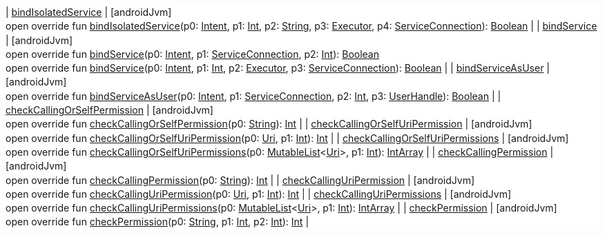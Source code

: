 | [bindIsolatedService](../-sdk-activity/index.md#-936523269%2FFunctions%2F-912451524) | [androidJvm]<br>open override fun [bindIsolatedService](../-sdk-activity/index.md#-936523269%2FFunctions%2F-912451524)(p0: [Intent](https://developer.android.com/reference/kotlin/android/content/Intent.html), p1: [Int](https://kotlinlang.org/api/latest/jvm/stdlib/kotlin/-int/index.html), p2: [String](https://kotlinlang.org/api/latest/jvm/stdlib/kotlin/-string/index.html), p3: [Executor](https://developer.android.com/reference/kotlin/java/util/concurrent/Executor.html), p4: [ServiceConnection](https://developer.android.com/reference/kotlin/android/content/ServiceConnection.html)): [Boolean](https://kotlinlang.org/api/latest/jvm/stdlib/kotlin/-boolean/index.html) |
| [bindService](../-sdk-activity/index.md#2022335150%2FFunctions%2F-912451524) | [androidJvm]<br>open override fun [bindService](../-sdk-activity/index.md#2022335150%2FFunctions%2F-912451524)(p0: [Intent](https://developer.android.com/reference/kotlin/android/content/Intent.html), p1: [ServiceConnection](https://developer.android.com/reference/kotlin/android/content/ServiceConnection.html), p2: [Int](https://kotlinlang.org/api/latest/jvm/stdlib/kotlin/-int/index.html)): [Boolean](https://kotlinlang.org/api/latest/jvm/stdlib/kotlin/-boolean/index.html)<br>open override fun [bindService](../-sdk-activity/index.md#-764880913%2FFunctions%2F-912451524)(p0: [Intent](https://developer.android.com/reference/kotlin/android/content/Intent.html), p1: [Int](https://kotlinlang.org/api/latest/jvm/stdlib/kotlin/-int/index.html), p2: [Executor](https://developer.android.com/reference/kotlin/java/util/concurrent/Executor.html), p3: [ServiceConnection](https://developer.android.com/reference/kotlin/android/content/ServiceConnection.html)): [Boolean](https://kotlinlang.org/api/latest/jvm/stdlib/kotlin/-boolean/index.html) |
| [bindServiceAsUser](../-sdk-activity/index.md#-365950384%2FFunctions%2F-912451524) | [androidJvm]<br>open override fun [bindServiceAsUser](../-sdk-activity/index.md#-365950384%2FFunctions%2F-912451524)(p0: [Intent](https://developer.android.com/reference/kotlin/android/content/Intent.html), p1: [ServiceConnection](https://developer.android.com/reference/kotlin/android/content/ServiceConnection.html), p2: [Int](https://kotlinlang.org/api/latest/jvm/stdlib/kotlin/-int/index.html), p3: [UserHandle](https://developer.android.com/reference/kotlin/android/os/UserHandle.html)): [Boolean](https://kotlinlang.org/api/latest/jvm/stdlib/kotlin/-boolean/index.html) |
| [checkCallingOrSelfPermission](../-sdk-activity/index.md#-315710025%2FFunctions%2F-912451524) | [androidJvm]<br>open override fun [checkCallingOrSelfPermission](../-sdk-activity/index.md#-315710025%2FFunctions%2F-912451524)(p0: [String](https://kotlinlang.org/api/latest/jvm/stdlib/kotlin/-string/index.html)): [Int](https://kotlinlang.org/api/latest/jvm/stdlib/kotlin/-int/index.html) |
| [checkCallingOrSelfUriPermission](../-sdk-activity/index.md#832829402%2FFunctions%2F-912451524) | [androidJvm]<br>open override fun [checkCallingOrSelfUriPermission](../-sdk-activity/index.md#832829402%2FFunctions%2F-912451524)(p0: [Uri](https://developer.android.com/reference/kotlin/android/net/Uri.html), p1: [Int](https://kotlinlang.org/api/latest/jvm/stdlib/kotlin/-int/index.html)): [Int](https://kotlinlang.org/api/latest/jvm/stdlib/kotlin/-int/index.html) |
| [checkCallingOrSelfUriPermissions](../-sdk-activity/index.md#-1013919811%2FFunctions%2F-912451524) | [androidJvm]<br>open override fun [checkCallingOrSelfUriPermissions](../-sdk-activity/index.md#-1013919811%2FFunctions%2F-912451524)(p0: [MutableList](https://kotlinlang.org/api/latest/jvm/stdlib/kotlin.collections/-mutable-list/index.html)&lt;[Uri](https://developer.android.com/reference/kotlin/android/net/Uri.html)&gt;, p1: [Int](https://kotlinlang.org/api/latest/jvm/stdlib/kotlin/-int/index.html)): [IntArray](https://kotlinlang.org/api/latest/jvm/stdlib/kotlin/-int-array/index.html) |
| [checkCallingPermission](../-sdk-activity/index.md#893466952%2FFunctions%2F-912451524) | [androidJvm]<br>open override fun [checkCallingPermission](../-sdk-activity/index.md#893466952%2FFunctions%2F-912451524)(p0: [String](https://kotlinlang.org/api/latest/jvm/stdlib/kotlin/-string/index.html)): [Int](https://kotlinlang.org/api/latest/jvm/stdlib/kotlin/-int/index.html) |
| [checkCallingUriPermission](../-sdk-activity/index.md#1348946283%2FFunctions%2F-912451524) | [androidJvm]<br>open override fun [checkCallingUriPermission](../-sdk-activity/index.md#1348946283%2FFunctions%2F-912451524)(p0: [Uri](https://developer.android.com/reference/kotlin/android/net/Uri.html), p1: [Int](https://kotlinlang.org/api/latest/jvm/stdlib/kotlin/-int/index.html)): [Int](https://kotlinlang.org/api/latest/jvm/stdlib/kotlin/-int/index.html) |
| [checkCallingUriPermissions](../-sdk-activity/index.md#1966715980%2FFunctions%2F-912451524) | [androidJvm]<br>open override fun [checkCallingUriPermissions](../-sdk-activity/index.md#1966715980%2FFunctions%2F-912451524)(p0: [MutableList](https://kotlinlang.org/api/latest/jvm/stdlib/kotlin.collections/-mutable-list/index.html)&lt;[Uri](https://developer.android.com/reference/kotlin/android/net/Uri.html)&gt;, p1: [Int](https://kotlinlang.org/api/latest/jvm/stdlib/kotlin/-int/index.html)): [IntArray](https://kotlinlang.org/api/latest/jvm/stdlib/kotlin/-int-array/index.html) |
| [checkPermission](../-sdk-activity/index.md#-1698615512%2FFunctions%2F-912451524) | [androidJvm]<br>open override fun [checkPermission](../-sdk-activity/index.md#-1698615512%2FFunctions%2F-912451524)(p0: [String](https://kotlinlang.org/api/latest/jvm/stdlib/kotlin/-string/index.html), p1: [Int](https://kotlinlang.org/api/latest/jvm/stdlib/kotlin/-int/index.html), p2: [Int](https://kotlinlang.org/api/latest/jvm/stdlib/kotlin/-int/index.html)): [Int](https://kotlinlang.org/api/latest/jvm/stdlib/kotlin/-int/index.html) |